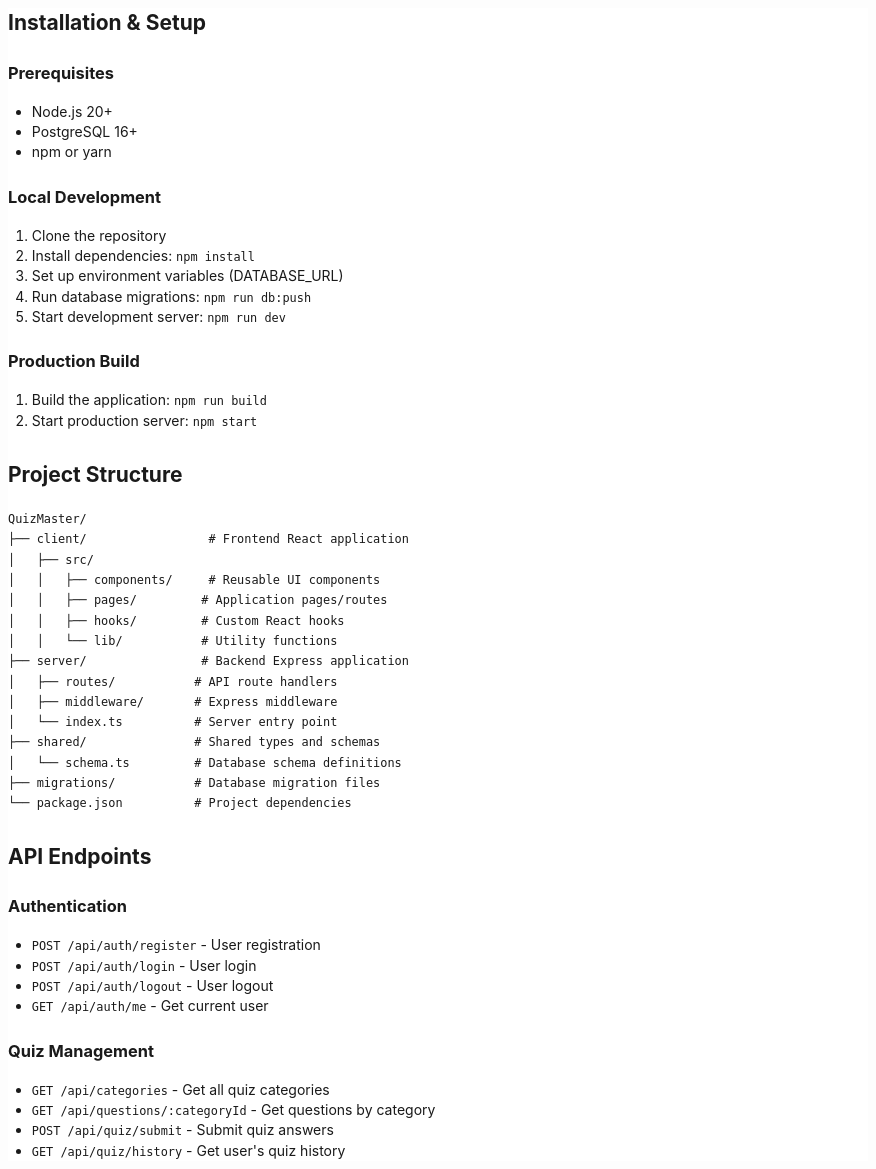 ## Installation & Setup

### Prerequisites
- Node.js 20+
- PostgreSQL 16+
- npm or yarn

### Local Development
1. Clone the repository
2. Install dependencies: `npm install`
3. Set up environment variables (DATABASE_URL)
4. Run database migrations: `npm run db:push`
5. Start development server: `npm run dev`

### Production Build
1. Build the application: `npm run build`
2. Start production server: `npm start`

## Project Structure

```
QuizMaster/
├── client/                 # Frontend React application
│   ├── src/
│   │   ├── components/     # Reusable UI components
│   │   ├── pages/         # Application pages/routes
│   │   ├── hooks/         # Custom React hooks
│   │   └── lib/           # Utility functions
├── server/                # Backend Express application
│   ├── routes/           # API route handlers
│   ├── middleware/       # Express middleware
│   └── index.ts          # Server entry point
├── shared/               # Shared types and schemas
│   └── schema.ts         # Database schema definitions
├── migrations/           # Database migration files
└── package.json          # Project dependencies
```

## API Endpoints

### Authentication
- `POST /api/auth/register` - User registration
- `POST /api/auth/login` - User login
- `POST /api/auth/logout` - User logout
- `GET /api/auth/me` - Get current user

### Quiz Management
- `GET /api/categories` - Get all quiz categories
- `GET /api/questions/:categoryId` - Get questions by category
- `POST /api/quiz/submit` - Submit quiz answers
- `GET /api/quiz/history` - Get user's quiz history
